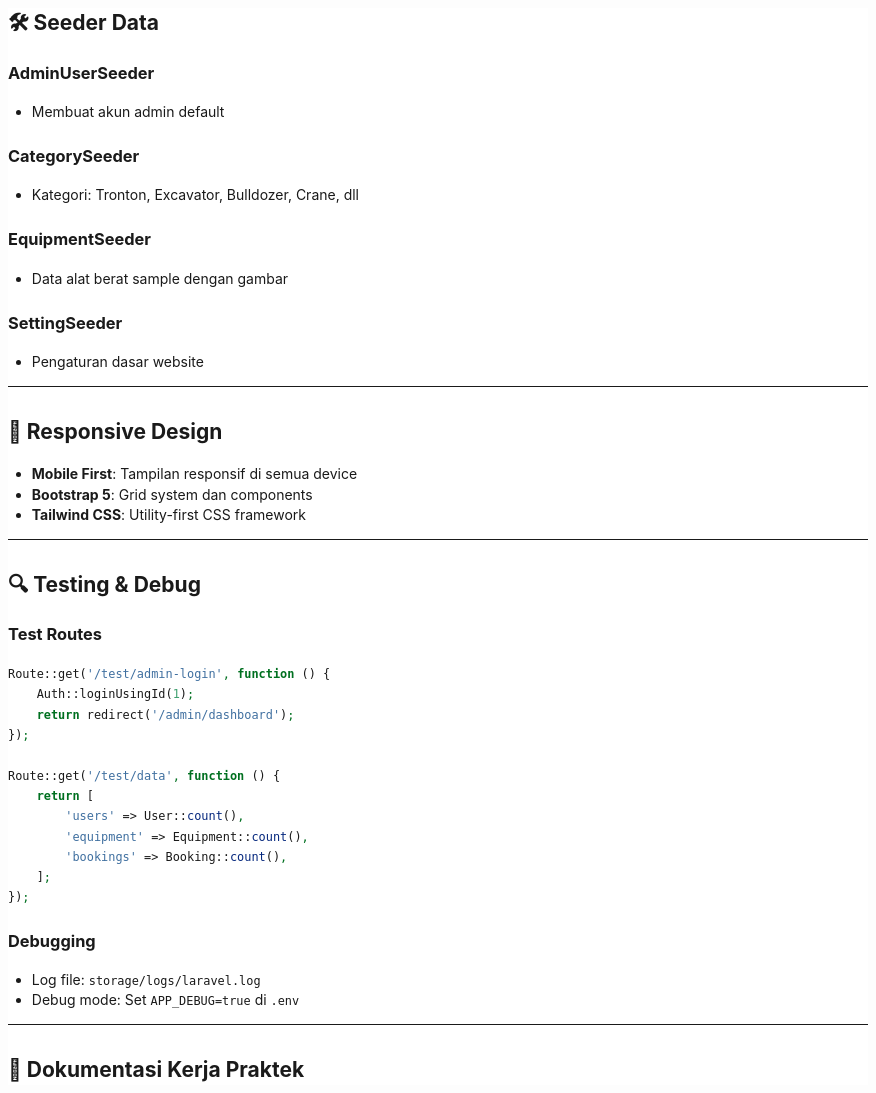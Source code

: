 
## 🛠️ Seeder Data

### AdminUserSeeder
- Membuat akun admin default

### CategorySeeder
- Kategori: Tronton, Excavator, Bulldozer, Crane, dll

### EquipmentSeeder
- Data alat berat sample dengan gambar

### SettingSeeder
- Pengaturan dasar website

---

## 📱 Responsive Design

- **Mobile First**: Tampilan responsif di semua device
- **Bootstrap 5**: Grid system dan components
- **Tailwind CSS**: Utility-first CSS framework

---

## 🔍 Testing & Debug

### Test Routes
```php
Route::get('/test/admin-login', function () {
    Auth::loginUsingId(1);
    return redirect('/admin/dashboard');
});

Route::get('/test/data', function () {
    return [
        'users' => User::count(),
        'equipment' => Equipment::count(),
        'bookings' => Booking::count(),
    ];
});
```

### Debugging
- Log file: `storage/logs/laravel.log`
- Debug mode: Set `APP_DEBUG=true` di `.env`

---

## 📝 Dokumentasi Kerja Praktek
